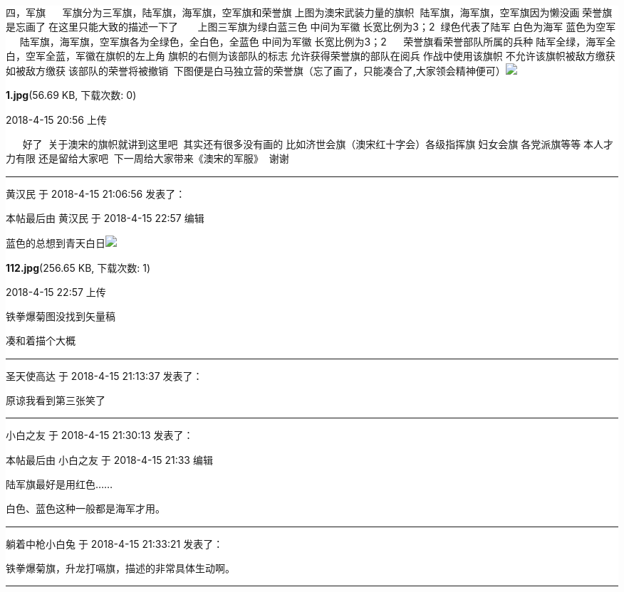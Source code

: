 

四，军旗      军旗分为三军旗，陆军旗，海军旗，空军旗和荣誉旗 上图为澳宋武装力量的旗帜  陆军旗，海军旗，空军旗因为懒没画 荣誉旗是忘画了 在这里只能大致的描述一下了       上图三军旗为绿白蓝三色 中间为军徽 长宽比例为3；2  绿色代表了陆军 白色为海军 蓝色为空军      陆军旗，海军旗，空军旗各为全绿色，全白色，全蓝色 中间为军徽 长宽比例为3；2      荣誉旗看荣誉部队所属的兵种 陆军全绿，海军全白，空军全蓝，军徽在旗帜的左上角 旗帜的右侧为该部队的标志 允许获得荣誉旗的部队在阅兵 作战中使用该旗帜 不允许该旗帜被敌方缴获 如被敌方缴获 该部队的荣誉将被撤销  下图便是白马独立营的荣誉旗（忘了画了，只能凑合了,大家领会精神便可）![](https://cdn.jsdelivr.net/gh/lzjluzijie/beichao@main/static/img/205619kqxjx9jw2992zgqx.jpg)



**1.jpg**(56.69 KB, 下载次数: 0)



2018-4-15 20:56 上传



      好了  关于澳宋的旗帜就讲到这里吧  其实还有很多没有画的 比如济世会旗（澳宋红十字会）各级指挥旗 妇女会旗 各党派旗等等 本人才力有限 还是留给大家吧  下一周给大家带来《澳宋的军服》  谢谢

---------

黄汉民 于 2018-4-15 21:06:56 发表了：

本帖最后由 黄汉民 于 2018-4-15 22:57 编辑 

蓝色的总想到青天白日![](https://cdn.jsdelivr.net/gh/lzjluzijie/beichao@main/static/img/225734nkb8dbjnzgnk3dgj.jpg)



**112.jpg**(256.65 KB, 下载次数: 1)



2018-4-15 22:57 上传



铁拳爆菊图没找到矢量稿

凑和着描个大概

---------

圣天使高达 于 2018-4-15 21:13:37 发表了：

原谅我看到第三张笑了

---------

小白之友 于 2018-4-15 21:30:13 发表了：

本帖最后由 小白之友 于 2018-4-15 21:33 编辑 

陆军旗最好是用红色……

白色、蓝色这种一般都是海军才用。

---------

躺着中枪小白兔 于 2018-4-15 21:33:21 发表了：

铁拳爆菊旗，升龙打嗝旗，描述的非常具体生动啊。

---------
